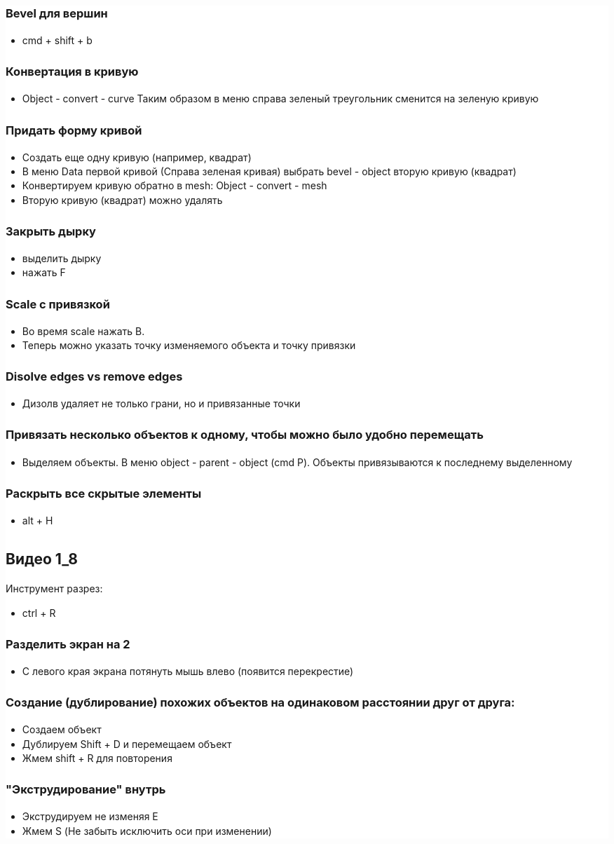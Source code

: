 ### Bevel для вершин
* cmd + shift + b

### Конвертация в кривую

* Object - convert - curve
Таким образом в меню справа зеленый треугольник сменится на зеленую кривую

### Придать форму кривой
* Создать еще одну кривую (например, квадрат)
* В меню Data первой кривой (Справа зеленая кривая) выбрать bevel - object вторую кривую (квадрат)
* Конвертируем кривую обратно в mesh: Object - convert - mesh
* Вторую кривую (квадрат) можно удалять

### Закрыть дырку
* выделить дырку
* нажать F

### Scale с привязкой
* Во время scale нажать B.
* Теперь можно указать точку изменяемого объекта и точку привязки

### Disolve edges vs remove edges
* Дизолв удаляет не только грани, но и привязанные точки

### Привязать несколько объектов к одному, чтобы можно было удобно перемещать

* Выделяем объекты. В меню object - parent - object (cmd P). Объекты привязываются к последнему выделенному

### Раскрыть все скрытые элементы
* alt + H

## Видео 1_8

Инструмент разрез:
* ctrl + R

### Разделить экран на 2
* С левого края экрана потянуть мышь влево (появится перекрестие)

### Создание (дублирование) похожих объектов на одинаковом расстоянии друг от друга:

* Создаем объект
* Дублируем Shift + D и перемещаем объект
* Жмем shift + R для повторения

### "Экструдирование" внутрь
* Экструдируем не изменяя E
* Жмем S (Не забыть исключить оси при изменении)
